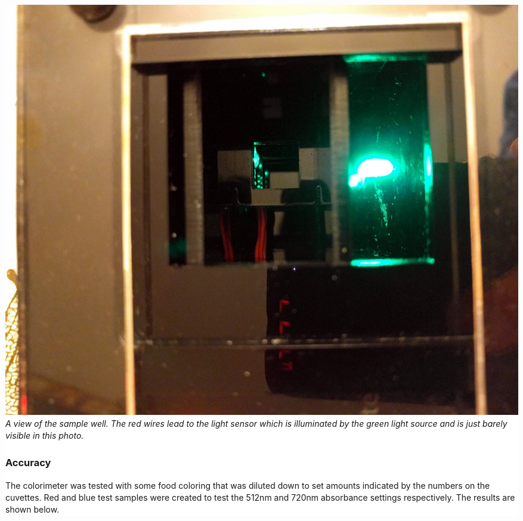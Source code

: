 ![colorimeter image 3](/assets/img/colorimeter/colorimeter3.jpg)
*A view of the sample well. The red wires lead to the light sensor which is illuminated by the green light source and is just barely visible in this photo.*

### Accuracy

The colorimeter was tested with some food coloring that was diluted down to set amounts indicated by the numbers on the cuvettes. Red and blue test samples were created to test the 512nm and 720nm absorbance settings respectively. The results are shown below.
